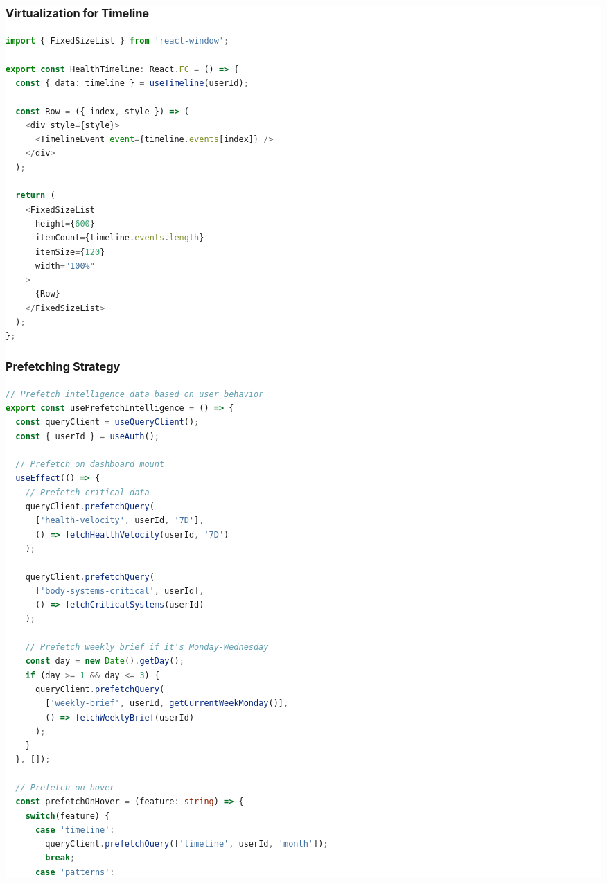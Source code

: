 ### Virtualization for Timeline
```typescript
import { FixedSizeList } from 'react-window';

export const HealthTimeline: React.FC = () => {
  const { data: timeline } = useTimeline(userId);
  
  const Row = ({ index, style }) => (
    <div style={style}>
      <TimelineEvent event={timeline.events[index]} />
    </div>
  );
  
  return (
    <FixedSizeList
      height={600}
      itemCount={timeline.events.length}
      itemSize={120}
      width="100%"
    >
      {Row}
    </FixedSizeList>
  );
};
```

### Prefetching Strategy
```typescript
// Prefetch intelligence data based on user behavior
export const usePrefetchIntelligence = () => {
  const queryClient = useQueryClient();
  const { userId } = useAuth();
  
  // Prefetch on dashboard mount
  useEffect(() => {
    // Prefetch critical data
    queryClient.prefetchQuery(
      ['health-velocity', userId, '7D'],
      () => fetchHealthVelocity(userId, '7D')
    );
    
    queryClient.prefetchQuery(
      ['body-systems-critical', userId],
      () => fetchCriticalSystems(userId)
    );
    
    // Prefetch weekly brief if it's Monday-Wednesday
    const day = new Date().getDay();
    if (day >= 1 && day <= 3) {
      queryClient.prefetchQuery(
        ['weekly-brief', userId, getCurrentWeekMonday()],
        () => fetchWeeklyBrief(userId)
      );
    }
  }, []);
  
  // Prefetch on hover
  const prefetchOnHover = (feature: string) => {
    switch(feature) {
      case 'timeline':
        queryClient.prefetchQuery(['timeline', userId, 'month']);
        break;
      case 'patterns':
```